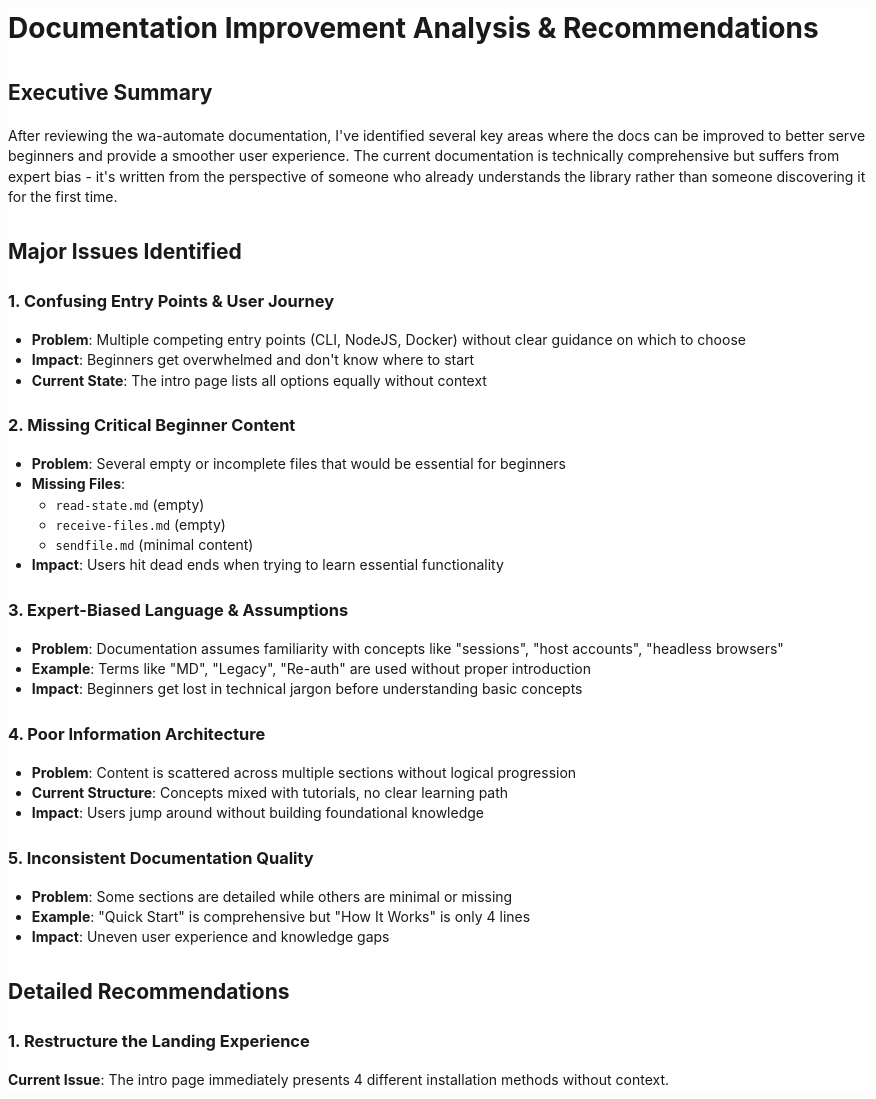 # Documentation Improvement Analysis & Recommendations

## Executive Summary

After reviewing the wa-automate documentation, I've identified several key areas where the docs can be improved to better serve beginners and provide a smoother user experience. The current documentation is technically comprehensive but suffers from expert bias - it's written from the perspective of someone who already understands the library rather than someone discovering it for the first time.

## Major Issues Identified

### 1. **Confusing Entry Points & User Journey**
- **Problem**: Multiple competing entry points (CLI, NodeJS, Docker) without clear guidance on which to choose
- **Impact**: Beginners get overwhelmed and don't know where to start
- **Current State**: The intro page lists all options equally without context

### 2. **Missing Critical Beginner Content**
- **Problem**: Several empty or incomplete files that would be essential for beginners
- **Missing Files**: 
  - `read-state.md` (empty)
  - `receive-files.md` (empty) 
  - `sendfile.md` (minimal content)
- **Impact**: Users hit dead ends when trying to learn essential functionality

### 3. **Expert-Biased Language & Assumptions**
- **Problem**: Documentation assumes familiarity with concepts like "sessions", "host accounts", "headless browsers"
- **Example**: Terms like "MD", "Legacy", "Re-auth" are used without proper introduction
- **Impact**: Beginners get lost in technical jargon before understanding basic concepts

### 4. **Poor Information Architecture**
- **Problem**: Content is scattered across multiple sections without logical progression
- **Current Structure**: Concepts mixed with tutorials, no clear learning path
- **Impact**: Users jump around without building foundational knowledge

### 5. **Inconsistent Documentation Quality**
- **Problem**: Some sections are detailed while others are minimal or missing
- **Example**: "Quick Start" is comprehensive but "How It Works" is only 4 lines
- **Impact**: Uneven user experience and knowledge gaps

## Detailed Recommendations

### 1. **Restructure the Landing Experience**

**Current Issue**: The intro page immediately presents 4 different installation methods without context.
